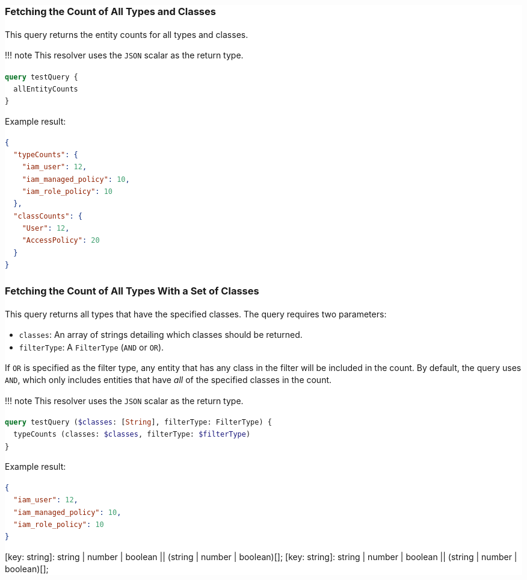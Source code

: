 ### Fetching the Count of All Types and Classes

This query returns the entity counts for all types and classes.

!!! note
This resolver uses the `JSON` scalar as the return type.

```graphql
query testQuery {
  allEntityCounts
}
```

Example result:

```json
{
  "typeCounts": {
    "iam_user": 12,
    "iam_managed_policy": 10,
    "iam_role_policy": 10
  },
  "classCounts": {
    "User": 12,
    "AccessPolicy": 20
  }
}
```

### Fetching the Count of All Types With a Set of Classes

This query returns all types that have the specified classes. The query requires
two parameters:

- `classes`: An array of strings detailing which classes should be returned.
- `filterType`: A `FilterType` (`AND` or `OR`).

If `OR` is specified as the filter type, any entity that has any class in the
filter will be included in the count. By default, the query uses `AND`, which
only includes entities that have _all_ of the specified classes in the count.

!!! note
This resolver uses the `JSON` scalar as the return type.

```graphql
query testQuery ($classes: [String], filterType: FilterType) {
  typeCounts (classes: $classes, filterType: $filterType)
}
```

Example result:

```json
{
  "iam_user": 12,
  "iam_managed_policy": 10,
  "iam_role_policy": 10
}
```


[1]: https://github.com/JupiterOne/jupiterone-client-nodejs
  [key: string]: string | number | boolean || (string | number | boolean)[];
  [key: string]: string | number | boolean || (string | number | boolean)[];